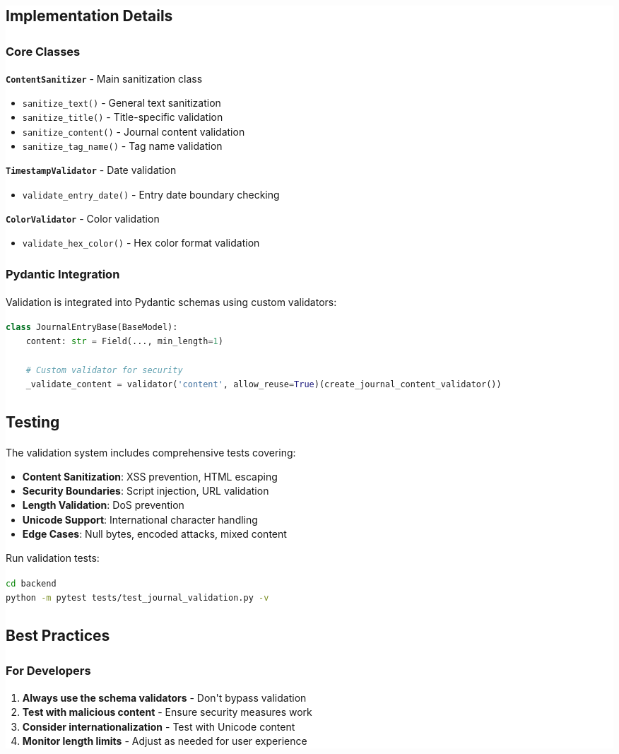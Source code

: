 ## Implementation Details

### Core Classes

**`ContentSanitizer`** - Main sanitization class
- `sanitize_text()` - General text sanitization
- `sanitize_title()` - Title-specific validation
- `sanitize_content()` - Journal content validation
- `sanitize_tag_name()` - Tag name validation

**`TimestampValidator`** - Date validation
- `validate_entry_date()` - Entry date boundary checking

**`ColorValidator`** - Color validation
- `validate_hex_color()` - Hex color format validation

### Pydantic Integration

Validation is integrated into Pydantic schemas using custom validators:

```python
class JournalEntryBase(BaseModel):
    content: str = Field(..., min_length=1)
    
    # Custom validator for security
    _validate_content = validator('content', allow_reuse=True)(create_journal_content_validator())
```

## Testing

The validation system includes comprehensive tests covering:

- **Content Sanitization**: XSS prevention, HTML escaping
- **Security Boundaries**: Script injection, URL validation
- **Length Validation**: DoS prevention
- **Unicode Support**: International character handling
- **Edge Cases**: Null bytes, encoded attacks, mixed content

Run validation tests:
```bash
cd backend
python -m pytest tests/test_journal_validation.py -v
```

## Best Practices

### For Developers

1. **Always use the schema validators** - Don't bypass validation
2. **Test with malicious content** - Ensure security measures work
3. **Consider internationalization** - Test with Unicode content
4. **Monitor length limits** - Adjust as needed for user experience
